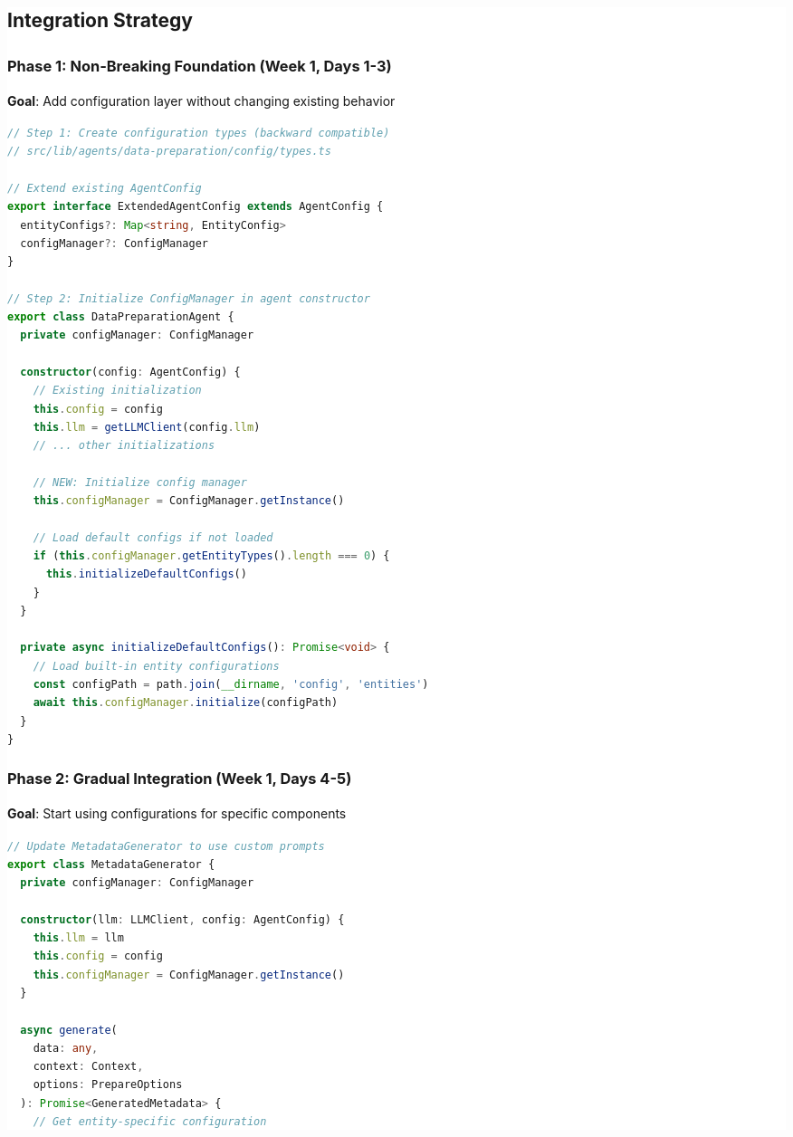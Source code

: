 
## Integration Strategy

### Phase 1: Non-Breaking Foundation (Week 1, Days 1-3)

**Goal**: Add configuration layer without changing existing behavior

```typescript
// Step 1: Create configuration types (backward compatible)
// src/lib/agents/data-preparation/config/types.ts

// Extend existing AgentConfig
export interface ExtendedAgentConfig extends AgentConfig {
  entityConfigs?: Map<string, EntityConfig>
  configManager?: ConfigManager
}

// Step 2: Initialize ConfigManager in agent constructor
export class DataPreparationAgent {
  private configManager: ConfigManager

  constructor(config: AgentConfig) {
    // Existing initialization
    this.config = config
    this.llm = getLLMClient(config.llm)
    // ... other initializations

    // NEW: Initialize config manager
    this.configManager = ConfigManager.getInstance()

    // Load default configs if not loaded
    if (this.configManager.getEntityTypes().length === 0) {
      this.initializeDefaultConfigs()
    }
  }

  private async initializeDefaultConfigs(): Promise<void> {
    // Load built-in entity configurations
    const configPath = path.join(__dirname, 'config', 'entities')
    await this.configManager.initialize(configPath)
  }
}
```

### Phase 2: Gradual Integration (Week 1, Days 4-5)

**Goal**: Start using configurations for specific components

```typescript
// Update MetadataGenerator to use custom prompts
export class MetadataGenerator {
  private configManager: ConfigManager

  constructor(llm: LLMClient, config: AgentConfig) {
    this.llm = llm
    this.config = config
    this.configManager = ConfigManager.getInstance()
  }

  async generate(
    data: any,
    context: Context,
    options: PrepareOptions
  ): Promise<GeneratedMetadata> {
    // Get entity-specific configuration
```
